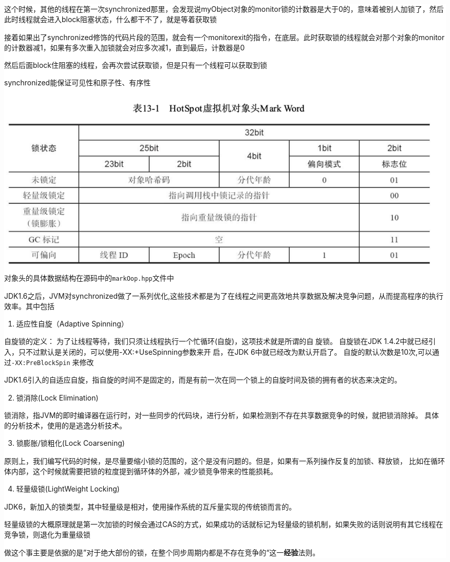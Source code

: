 这个时候，其他的线程在第一次synchronized那里，会发现说myObject对象的monitor锁的计数器是大于0的，意味着被别人加锁了，然后此时线程就会进入block阻塞状态，什么都干不了，就是等着获取锁

接着如果出了synchronized修饰的代码片段的范围，就会有一个monitorexit的指令，在底层。此时获取锁的线程就会对那个对象的monitor的计数器减1，如果有多次重入加锁就会对应多次减1，直到最后，计数器是0

然后后面block住阻塞的线程，会再次尝试获取锁，但是只有一个线程可以获取到锁

synchronized能保证可见性和原子性、有序性

![](/assets/notes/jvm/mark-word.png)
对象头的具体数据结构在源码中的`markOop.hpp`文件中


JDK1.6之后，JVM对synchronized做了一系列优化,这些技术都是为了在线程之间更高效地共享数据及解决竞争问题，从而提高程序的执行效率。其中包括
1. 适应性自旋（Adaptive Spinning）

自旋锁的定义： 为了让线程等待，我们只须让线程执行一个忙循环(自旋)，这项技术就是所谓的自 旋锁。
自旋锁在JDK 1.4.2中就已经引入，只不过默认是关闭的，可以使用-XX:+UseSpinning参数来开 启，在JDK 6中就已经改为默认开启了。
自旋的默认次数是10次,可以通过`-XX:PreBlockSpin` 来修改

JDK1.6引入的自适应自旋，指自旋的时间不是固定的，而是有前一次在同一个锁上的自旋时间及锁的拥有者的状态来决定的。

2. 锁消除(Lock Elimination)

锁消除，指JVM的即时编译器在运行时，对一些同步的代码块，进行分析，如果检测到不存在共享数据竞争的时候，就把锁消除掉。
具体的分析技术，使用的是逃逸分析技术。

3. 锁膨胀/锁粗化(Lock Coarsening)

原则上，我们编写代码的时候，是尽量要缩小锁的范围的，这个是没有问题的。但是，如果有一系列操作反复的加锁、释放锁，
比如在循环体内部，这个时候就需要把锁的粒度提到循环体的外部，减少锁竞争带来的性能损耗。

4. 轻量级锁(LightWeight Locking)

JDK6，新加入的锁类型，其中轻量级是相对，使用操作系统的互斥量实现的传统锁而言的。

轻量级锁的大概原理就是第一次加锁的时候会通过CAS的方式，如果成功的话就标记为轻量级的锁机制，如果失败的话则说明有其它线程在竞争锁，则退化为重量级锁

做这个事主要是依据的是”对于绝大部份的锁，在整个同步周期内都是不存在竞争的“这一**经验**法则。
